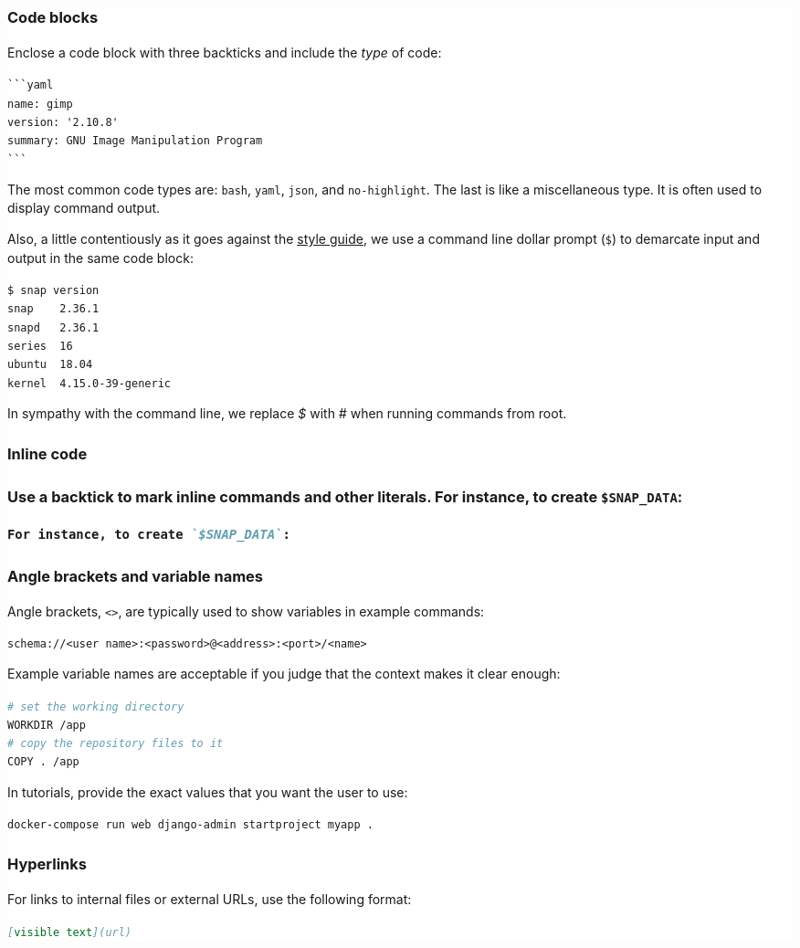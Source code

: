 <h3 id='heading--code'>Code blocks</h3>

Enclose a code block with three backticks and include the *type* of code:

    ```yaml
    name: gimp
    version: '2.10.8'
    summary: GNU Image Manipulation Program
    ```

The most common code types are: `bash`, `yaml`, `json`, and `no-highlight`. The last is like a miscellaneous type. It is often used to display command output.

Also, a little contentiously as it goes against the [style guide](https://docs.ubuntu.com/styleguide/en), we use a command line dollar prompt (`$`) to demarcate input and output in the same code block:

```bash
$ snap version
snap    2.36.1
snapd   2.36.1
series  16
ubuntu  18.04
kernel  4.15.0-39-generic
```

In sympathy with the command line, we replace _$_ with _#_ when running commands from root.

<h3 id='heading--inline'>Inline code<h3>

Use a backtick to mark inline commands and other literals. For instance, to create `$SNAP_DATA`:

```markdown
For instance, to create `$SNAP_DATA`:
```

### Angle brackets and variable names

Angle brackets, `<>`, are typically used to show variables in example commands:

`schema://<user name>:<password>@<address>:<port>/<name>`

Example variable names are acceptable if you judge that the context makes it clear enough:

```bash
# set the working directory
WORKDIR /app
# copy the repository files to it
COPY . /app
```

In tutorials, provide the exact values that you want the user to use:

`docker-compose run web django-admin startproject myapp .`

<h3 id='heading--hyperlinks'>Hyperlinks</h3>

For links to internal files or external URLs, use the following format:

```markdown
[visible text](url)
```
